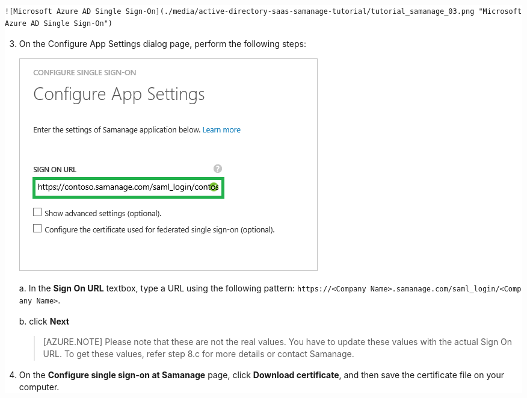     ![Microsoft Azure AD Single Sign-On](./media/active-directory-saas-samanage-tutorial/tutorial_samanage_03.png "Microsoft Azure AD Single Sign-On")

3.  On the Configure App Settings dialog page, perform the following steps:

    ![Configure App URL](./media/active-directory-saas-samanage-tutorial/tutorial_samanage_04.png "Configure App URL")

    a. In the **Sign On URL** textbox, type a URL using the following pattern: `https://<Company Name>.samanage.com/saml_login/<Company Name>`.
	
	b. click **Next**

	> [AZURE.NOTE] Please note that these are not the real values. You have to update these values with the actual Sign On URL. To get these values, refer step 8.c for more details or contact Samanage.

4.  On the **Configure single sign-on at Samanage** page, click **Download certificate**, and then save the certificate file on your computer.
